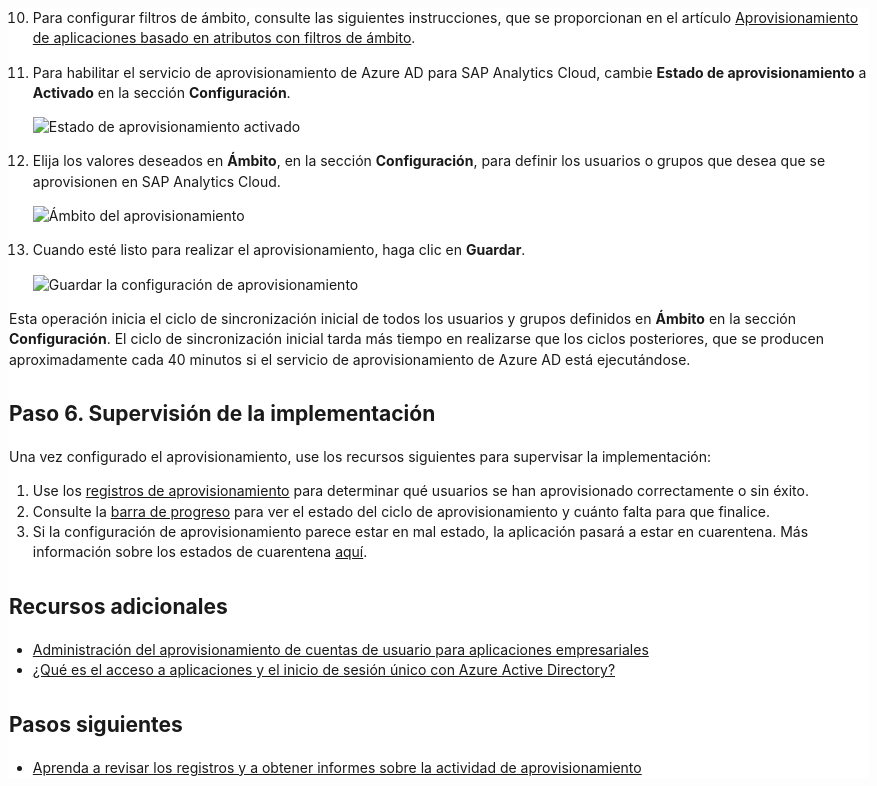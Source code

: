 10. Para configurar filtros de ámbito, consulte las siguientes instrucciones, que se proporcionan en el artículo [Aprovisionamiento de aplicaciones basado en atributos con filtros de ámbito](../app-provisioning/define-conditional-rules-for-provisioning-user-accounts.md).

11. Para habilitar el servicio de aprovisionamiento de Azure AD para SAP Analytics Cloud, cambie **Estado de aprovisionamiento** a **Activado** en la sección **Configuración**.

    ![Estado de aprovisionamiento activado](common/provisioning-toggle-on.png)

12. Elija los valores deseados en **Ámbito**, en la sección **Configuración**, para definir los usuarios o grupos que desea que se aprovisionen en SAP Analytics Cloud.

    ![Ámbito del aprovisionamiento](common/provisioning-scope.png)

13. Cuando esté listo para realizar el aprovisionamiento, haga clic en **Guardar**.

    ![Guardar la configuración de aprovisionamiento](common/provisioning-configuration-save.png)

Esta operación inicia el ciclo de sincronización inicial de todos los usuarios y grupos definidos en **Ámbito** en la sección **Configuración**. El ciclo de sincronización inicial tarda más tiempo en realizarse que los ciclos posteriores, que se producen aproximadamente cada 40 minutos si el servicio de aprovisionamiento de Azure AD está ejecutándose. 

## <a name="step-6-monitor-your-deployment"></a>Paso 6. Supervisión de la implementación
Una vez configurado el aprovisionamiento, use los recursos siguientes para supervisar la implementación:

1. Use los [registros de aprovisionamiento](../reports-monitoring/concept-provisioning-logs.md) para determinar qué usuarios se han aprovisionado correctamente o sin éxito.
2. Consulte la [barra de progreso](../app-provisioning/application-provisioning-when-will-provisioning-finish-specific-user.md) para ver el estado del ciclo de aprovisionamiento y cuánto falta para que finalice.
3. Si la configuración de aprovisionamiento parece estar en mal estado, la aplicación pasará a estar en cuarentena. Más información sobre los estados de cuarentena [aquí](../app-provisioning/application-provisioning-quarantine-status.md).

## <a name="additional-resources"></a>Recursos adicionales

* [Administración del aprovisionamiento de cuentas de usuario para aplicaciones empresariales](../app-provisioning/configure-automatic-user-provisioning-portal.md)
* [¿Qué es el acceso a aplicaciones y el inicio de sesión único con Azure Active Directory?](../manage-apps/what-is-single-sign-on.md)

## <a name="next-steps"></a>Pasos siguientes

* [Aprenda a revisar los registros y a obtener informes sobre la actividad de aprovisionamiento](../app-provisioning/check-status-user-account-provisioning.md)